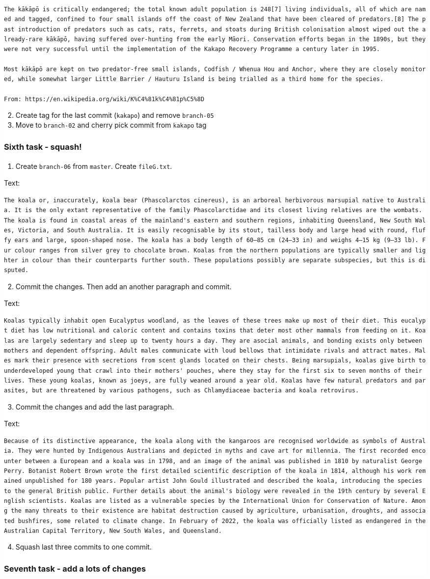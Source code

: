 ```
The kākāpō is critically endangered; the total known adult population is 248[7] living individuals, all of which are named and tagged, confined to four small islands off the coast of New Zealand that have been cleared of predators.[8] The past introduction of predators such as cats, rats, ferrets, and stoats during British colonisation almost wiped out the already-rare kākāpō, having suffered over-hunting from the early Māori. Conservation efforts began in the 1890s, but they were not very successful until the implementation of the Kakapo Recovery Programme a century later in 1995.

Most kākāpō are kept on two predator-free small islands, Codfish / Whenua Hou and Anchor, where they are closely monitored, while somewhat larger Little Barrier / Hauturu Island is being trialled as a third home for the species.

From: https://en.wikipedia.org/wiki/K%C4%81k%C4%81p%C5%8D
```
2. Create tag for the last commit (`kakapo`) and remove `branch-05`
3. Move to `branch-02` and cherry pick commit from `kakapo` tag
### Sixth task - squash!
1. Create `branch-06` from `master`. Create `fileG.txt`.

Text:
```
The koala or, inaccurately, koala bear (Phascolarctos cinereus), is an arboreal herbivorous marsupial native to Australia. It is the only extant representative of the family Phascolarctidae and its closest living relatives are the wombats. The koala is found in coastal areas of the mainland's eastern and southern regions, inhabiting Queensland, New South Wales, Victoria, and South Australia. It is easily recognisable by its stout, tailless body and large head with round, fluffy ears and large, spoon-shaped nose. The koala has a body length of 60–85 cm (24–33 in) and weighs 4–15 kg (9–33 lb). Fur colour ranges from silver grey to chocolate brown. Koalas from the northern populations are typically smaller and lighter in colour than their counterparts further south. These populations possibly are separate subspecies, but this is disputed.
```
2. Commit the changes. Then add an another paragraph and commit.

Text:
```
Koalas typically inhabit open Eucalyptus woodland, as the leaves of these trees make up most of their diet. This eucalypt diet has low nutritional and caloric content and contains toxins that deter most other mammals from feeding on it. Koalas are largely sedentary and sleep up to twenty hours a day. They are asocial animals, and bonding exists only between mothers and dependent offspring. Adult males communicate with loud bellows that intimidate rivals and attract mates. Males mark their presence with secretions from scent glands located on their chests. Being marsupials, koalas give birth to underdeveloped young that crawl into their mothers' pouches, where they stay for the first six to seven months of their lives. These young koalas, known as joeys, are fully weaned around a year old. Koalas have few natural predators and parasites, but are threatened by various pathogens, such as Chlamydiaceae bacteria and koala retrovirus.
```
3. Commit the changes and add the last paragraph.

Text:
```
Because of its distinctive appearance, the koala along with the kangaroos are recognised worldwide as symbols of Australia. They were hunted by Indigenous Australians and depicted in myths and cave art for millennia. The first recorded encounter between a European and a koala was in 1798, and an image of the animal was published in 1810 by naturalist George Perry. Botanist Robert Brown wrote the first detailed scientific description of the koala in 1814, although his work remained unpublished for 180 years. Popular artist John Gould illustrated and described the koala, introducing the species to the general British public. Further details about the animal's biology were revealed in the 19th century by several English scientists. Koalas are listed as a vulnerable species by the International Union for Conservation of Nature. Among the many threats to their existence are habitat destruction caused by agriculture, urbanisation, droughts, and associated bushfires, some related to climate change. In February of 2022, the koala was officially listed as endangered in the Australian Capital Territory, New South Wales, and Queensland.
```
4. Squash last three commits to one commit.
### Seventh task - add a lots of changes